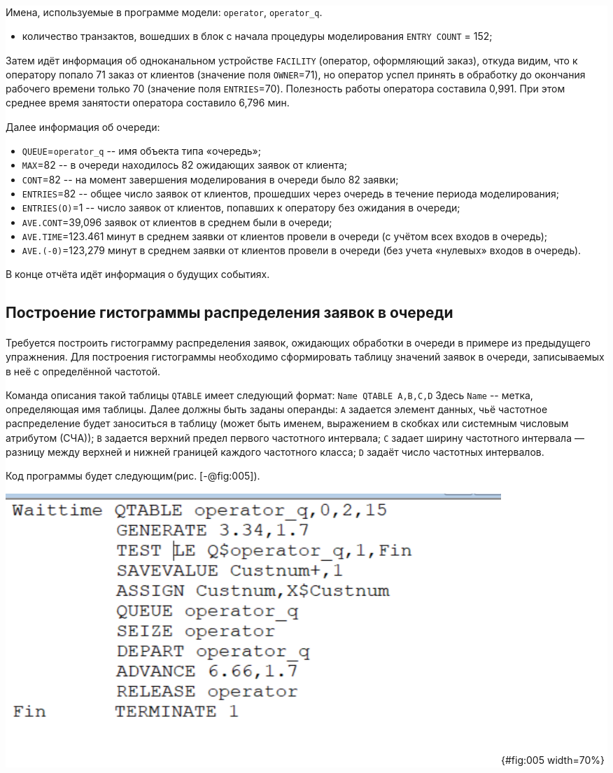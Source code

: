 Имена, используемые в программе модели: `operator`, `operator_q`. 

- количество транзактов, вошедших в блок с начала процедуры моделирования `ENTRY COUNT` = 152;

Затем идёт информация об одноканальном устройстве `FACILITY` (оператор, оформляющий заказ), откуда видим, что к оператору попало 71 заказ от клиентов (значение поля `OWNER`=71), но оператор успел принять в обработку до окончания рабочего времени только 70 (значение поля `ENTRIES`=70). Полезность работы оператора составила 0,991. При этом среднее время занятости оператора составило 6,796 мин.

Далее информация об очереди:

- `QUEUE`=`operator_q` -- имя объекта типа «очередь»;
- `MAX`=82 -- в очереди находилось 82 ожидающих заявок от клиента;
- `CONT`=82 -- на момент завершения моделирования в очереди было 82 заявки;
- `ENTRIES`=82 -- общее число заявок от клиентов, прошедших через очередь в течение периода моделирования;
- `ENTRIES(O)`=1 -- число заявок от клиентов, попавших к оператору без ожидания в очереди;
- `AVE.CONT`=39,096 заявок от клиентов в среднем были в очереди;
- `AVE.TIME`=123.461 минут в среднем заявки от клиентов провели в очереди (с учётом всех входов в очередь);
- `AVE.(-0)`=123,279 минут в среднем заявки от клиентов провели в очереди (без учета «нулевых» входов в очередь).

В конце отчёта идёт информация о будущих событиях.

## Построение гистограммы распределения заявок в очереди

Требуется построить гистограмму распределения заявок, ожидающих обработки в очереди в примере из предыдущего упражнения. Для построения гистограммы необходимо сформировать таблицу значений заявок в очереди, записываемых в неё с определённой частотой.

Команда описания такой таблицы `QTABLE` имеет следующий формат: `Name QTABLE A,B,C,D`
Здесь `Name` -- метка, определяющая имя таблицы. Далее должны быть заданы операнды: `А` задается элемент данных, чьё частотное распределение будет заноситься в таблицу (может быть именем, выражением в скобках или системным числовым атрибутом (СЧА)); `B` задается верхний предел первого частотного интервала; `С` задает ширину частотного интервала — разницу между верхней и нижней границей каждого частотного класса; `D` задаёт число частотных интервалов. 

Код программы будет следующим(рис. [-@fig:005]).

![Построение гистограммы распределения заявок в очереди](image/5.png){#fig:005 width=70%}
